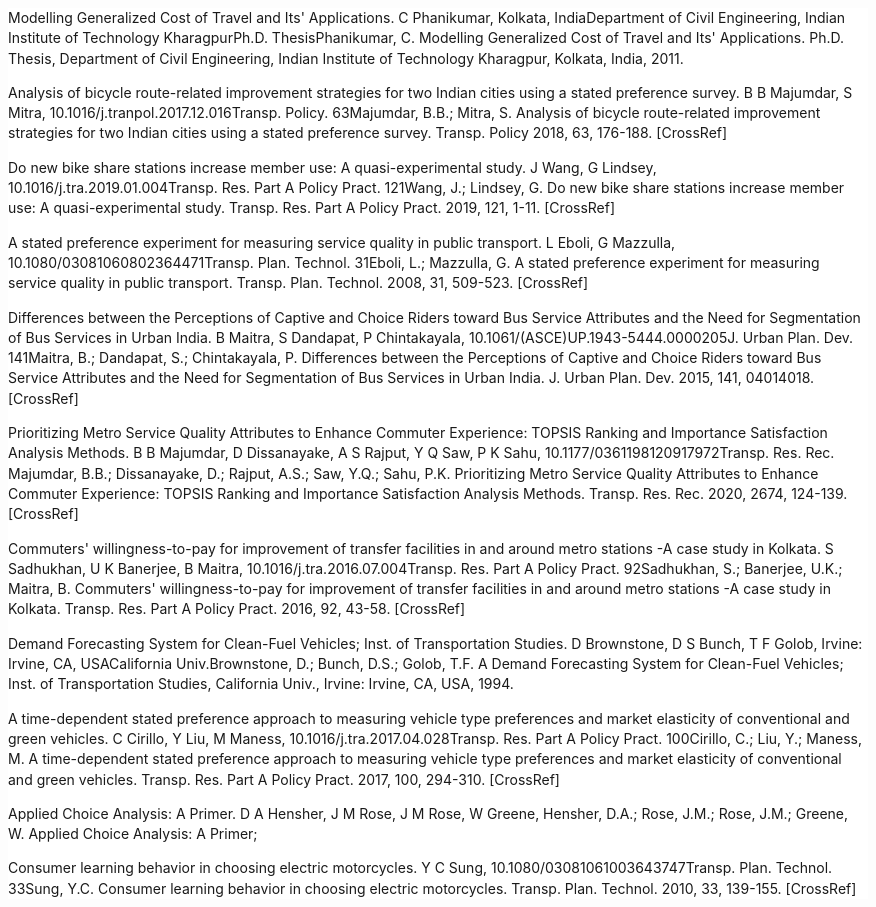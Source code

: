 Modelling Generalized Cost of Travel and Its' Applications. C Phanikumar, Kolkata, IndiaDepartment of Civil Engineering, Indian Institute of Technology KharagpurPh.D. ThesisPhanikumar, C. Modelling Generalized Cost of Travel and Its' Applications. Ph.D. Thesis, Department of Civil Engineering, Indian Institute of Technology Kharagpur, Kolkata, India, 2011.

Analysis of bicycle route-related improvement strategies for two Indian cities using a stated preference survey. B B Majumdar, S Mitra, 10.1016/j.tranpol.2017.12.016Transp. Policy. 63Majumdar, B.B.; Mitra, S. Analysis of bicycle route-related improvement strategies for two Indian cities using a stated preference survey. Transp. Policy 2018, 63, 176-188. [CrossRef]

Do new bike share stations increase member use: A quasi-experimental study. J Wang, G Lindsey, 10.1016/j.tra.2019.01.004Transp. Res. Part A Policy Pract. 121Wang, J.; Lindsey, G. Do new bike share stations increase member use: A quasi-experimental study. Transp. Res. Part A Policy Pract. 2019, 121, 1-11. [CrossRef]

A stated preference experiment for measuring service quality in public transport. L Eboli, G Mazzulla, 10.1080/03081060802364471Transp. Plan. Technol. 31Eboli, L.; Mazzulla, G. A stated preference experiment for measuring service quality in public transport. Transp. Plan. Technol. 2008, 31, 509-523. [CrossRef]

Differences between the Perceptions of Captive and Choice Riders toward Bus Service Attributes and the Need for Segmentation of Bus Services in Urban India. B Maitra, S Dandapat, P Chintakayala, 10.1061/(ASCE)UP.1943-5444.0000205J. Urban Plan. Dev. 141Maitra, B.; Dandapat, S.; Chintakayala, P. Differences between the Perceptions of Captive and Choice Riders toward Bus Service Attributes and the Need for Segmentation of Bus Services in Urban India. J. Urban Plan. Dev. 2015, 141, 04014018. [CrossRef]

Prioritizing Metro Service Quality Attributes to Enhance Commuter Experience: TOPSIS Ranking and Importance Satisfaction Analysis Methods. B B Majumdar, D Dissanayake, A S Rajput, Y Q Saw, P K Sahu, 10.1177/0361198120917972Transp. Res. Rec. Majumdar, B.B.; Dissanayake, D.; Rajput, A.S.; Saw, Y.Q.; Sahu, P.K. Prioritizing Metro Service Quality Attributes to Enhance Commuter Experience: TOPSIS Ranking and Importance Satisfaction Analysis Methods. Transp. Res. Rec. 2020, 2674, 124-139. [CrossRef]

Commuters' willingness-to-pay for improvement of transfer facilities in and around metro stations -A case study in Kolkata. S Sadhukhan, U K Banerjee, B Maitra, 10.1016/j.tra.2016.07.004Transp. Res. Part A Policy Pract. 92Sadhukhan, S.; Banerjee, U.K.; Maitra, B. Commuters' willingness-to-pay for improvement of transfer facilities in and around metro stations -A case study in Kolkata. Transp. Res. Part A Policy Pract. 2016, 92, 43-58. [CrossRef]

Demand Forecasting System for Clean-Fuel Vehicles; Inst. of Transportation Studies. D Brownstone, D S Bunch, T F Golob, Irvine: Irvine, CA, USACalifornia Univ.Brownstone, D.; Bunch, D.S.; Golob, T.F. A Demand Forecasting System for Clean-Fuel Vehicles; Inst. of Transportation Studies, California Univ., Irvine: Irvine, CA, USA, 1994.

A time-dependent stated preference approach to measuring vehicle type preferences and market elasticity of conventional and green vehicles. C Cirillo, Y Liu, M Maness, 10.1016/j.tra.2017.04.028Transp. Res. Part A Policy Pract. 100Cirillo, C.; Liu, Y.; Maness, M. A time-dependent stated preference approach to measuring vehicle type preferences and market elasticity of conventional and green vehicles. Transp. Res. Part A Policy Pract. 2017, 100, 294-310. [CrossRef]

Applied Choice Analysis: A Primer. D A Hensher, J M Rose, J M Rose, W Greene, Hensher, D.A.; Rose, J.M.; Rose, J.M.; Greene, W. Applied Choice Analysis: A Primer;

Consumer learning behavior in choosing electric motorcycles. Y C Sung, 10.1080/03081061003643747Transp. Plan. Technol. 33Sung, Y.C. Consumer learning behavior in choosing electric motorcycles. Transp. Plan. Technol. 2010, 33, 139-155. [CrossRef]
